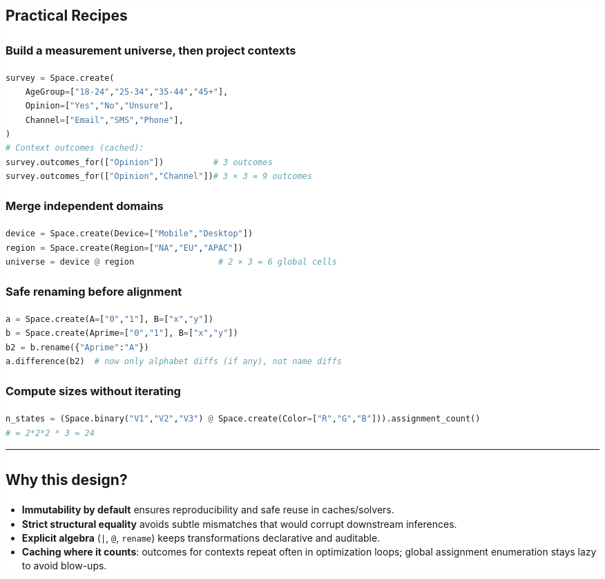 
## Practical Recipes

### Build a measurement universe, then project contexts

```python
survey = Space.create(
    AgeGroup=["18-24","25-34","35-44","45+"],
    Opinion=["Yes","No","Unsure"],
    Channel=["Email","SMS","Phone"],
)
# Context outcomes (cached):
survey.outcomes_for(["Opinion"])          # 3 outcomes
survey.outcomes_for(["Opinion","Channel"])# 3 × 3 = 9 outcomes
```

### Merge independent domains

```python
device = Space.create(Device=["Mobile","Desktop"])
region = Space.create(Region=["NA","EU","APAC"])
universe = device @ region                 # 2 × 3 = 6 global cells
```

### Safe renaming before alignment

```python
a = Space.create(A=["0","1"], B=["x","y"])
b = Space.create(Aprime=["0","1"], B=["x","y"])
b2 = b.rename({"Aprime":"A"})
a.difference(b2)  # now only alphabet diffs (if any), not name diffs
```

### Compute sizes without iterating

```python
n_states = (Space.binary("V1","V2","V3") @ Space.create(Color=["R","G","B"])).assignment_count()
# = 2*2*2 * 3 = 24
```

---

## Why this design?

* **Immutability by default** ensures reproducibility and safe reuse in caches/solvers.
* **Strict structural equality** avoids subtle mismatches that would corrupt downstream inferences.
* **Explicit algebra** (`|`, `@`, `rename`) keeps transformations declarative and auditable.
* **Caching where it counts**: outcomes for contexts repeat often in optimization loops; global assignment enumeration stays lazy to avoid blow-ups.
